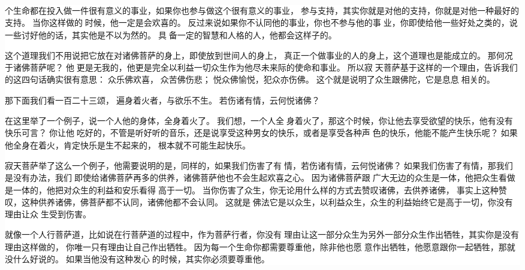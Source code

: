 个生命都在投入做一件很有意义的事业，如果你也参与做这个很有意义的事业，
参与支持，其实你就是对他的支持，你就是对他一种最好的支持。
当你这样做的
时候，他一定是会欢喜的。
反过来说如果你不认同他的事业，你也不参与他的事
业，你即使给他一些好处之类的，说一些讨好他的话，其实他是不以为然的。
具
备一定的智慧和人格的人，他都会这样子的。

这个道理我们不用说把它放在对诸佛菩萨的身上，即使放到世间人的身上，
真正一个做事业的人的身上，这个道理也是能成立的。
那何况于诸佛菩萨呢？
他
更是无我的，他更是完全以利益一切众生作为他尽未来际的使命和事业。
所以寂
天菩萨基于这样的一个理由，告诉我们的这四句话确实很有意思：
众乐佛欢喜，
众苦佛伤悲；
悦众佛愉悦，犯众亦伤佛。
这个就是说明了众生跟佛陀，它是息息
相关的。

那下面我们看一百二十三颂，
遍身着火者，与欲乐不生。
若伤诸有情，云何悦诸佛？

在这里举了一个例子，说一个人他的身体，全身着火了。
我们想，一个人全
身着火了，那这个时候，你让他去享受欲望的快乐，他有没有快乐可言？
你让他
吃好的，不管是听好听的音乐，还是说享受这种男女的快乐，或者是享受各种声
色的快乐，他能不能产生快乐呢？
如果他全身在着火，肯定快乐是生不起来的，
根本就不可能生起快乐。

寂天菩萨举了这么一个例子，他需要说明的是，同样的，如果我们伤害了有
情，若伤诸有情，云何悦诸佛？
如果我们伤害了有情，那我们是没有办法，我们
即使给诸佛菩萨再多的供养，诸佛菩萨他也不会生起欢喜之心。
因为诸佛菩萨跟
广大无边的众生是一体，他把众生看做是一体的，他把对众生的利益和安乐看得
高于一切。
当你伤害了众生，你无论用什么样的方式去赞叹诸佛，去供养诸佛，
事实上这种赞叹，这种供养诸佛，佛菩萨都不认同，诸佛他都不会认同。
这就是
佛法它是以众生，以利益众生，众生的利益始终它是高于一切，你没有理由让众
生受到伤害。

就像一个人行菩萨道，比如说在行菩萨道的过程中，作为菩萨行者，你没有
理由让这一部分众生为另外一部分众生作出牺牲，其实你是没有理由这样做的，
你唯一只有理由让自己作出牺牲。
因为每一个生命你都需要尊重他，除非他也愿
意作出牺牲，他愿意跟你一起牺牲，那就没什么好说的。
如果当他没有这种发心
的时候，其实你必须要尊重他。
